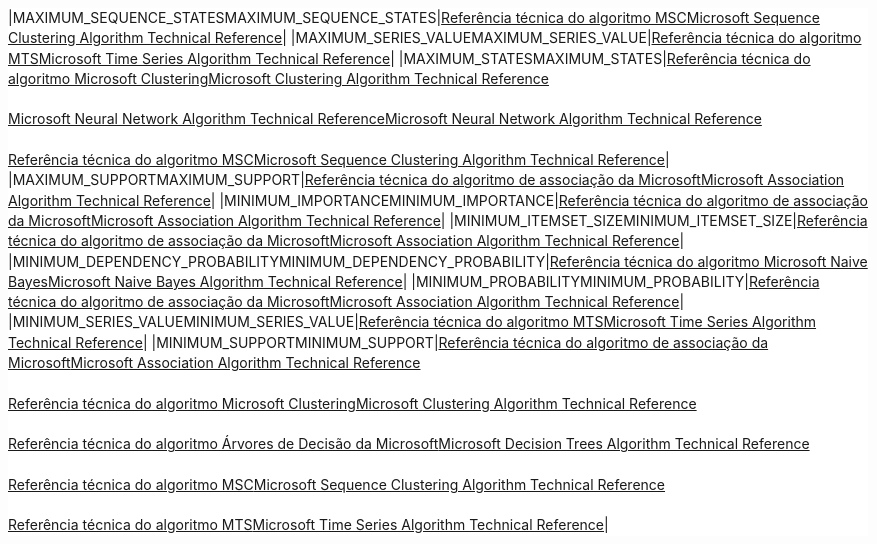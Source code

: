 |<span data-ttu-id="6a217-216">MAXIMUM_SEQUENCE_STATES</span><span class="sxs-lookup"><span data-stu-id="6a217-216">MAXIMUM_SEQUENCE_STATES</span></span>|[<span data-ttu-id="6a217-217">Referência técnica do algoritmo MSC</span><span class="sxs-lookup"><span data-stu-id="6a217-217">Microsoft Sequence Clustering Algorithm Technical Reference</span></span>](microsoft-sequence-clustering-algorithm-technical-reference.md)|
|<span data-ttu-id="6a217-218">MAXIMUM_SERIES_VALUE</span><span class="sxs-lookup"><span data-stu-id="6a217-218">MAXIMUM_SERIES_VALUE</span></span>|[<span data-ttu-id="6a217-219">Referência técnica do algoritmo MTS</span><span class="sxs-lookup"><span data-stu-id="6a217-219">Microsoft Time Series Algorithm Technical Reference</span></span>](microsoft-time-series-algorithm-technical-reference.md)|
|<span data-ttu-id="6a217-220">MAXIMUM_STATES</span><span class="sxs-lookup"><span data-stu-id="6a217-220">MAXIMUM_STATES</span></span>|[<span data-ttu-id="6a217-221">Referência técnica do algoritmo Microsoft Clustering</span><span class="sxs-lookup"><span data-stu-id="6a217-221">Microsoft Clustering Algorithm Technical Reference</span></span>](microsoft-clustering-algorithm-technical-reference.md)<br /><br /> [<span data-ttu-id="6a217-222">Microsoft Neural Network Algorithm Technical Reference</span><span class="sxs-lookup"><span data-stu-id="6a217-222">Microsoft Neural Network Algorithm Technical Reference</span></span>](microsoft-neural-network-algorithm-technical-reference.md)<br /><br /> [<span data-ttu-id="6a217-223">Referência técnica do algoritmo MSC</span><span class="sxs-lookup"><span data-stu-id="6a217-223">Microsoft Sequence Clustering Algorithm Technical Reference</span></span>](microsoft-sequence-clustering-algorithm-technical-reference.md)|
|<span data-ttu-id="6a217-224">MAXIMUM_SUPPORT</span><span class="sxs-lookup"><span data-stu-id="6a217-224">MAXIMUM_SUPPORT</span></span>|[<span data-ttu-id="6a217-225">Referência técnica do algoritmo de associação da Microsoft</span><span class="sxs-lookup"><span data-stu-id="6a217-225">Microsoft Association Algorithm Technical Reference</span></span>](microsoft-association-algorithm-technical-reference.md)|
|<span data-ttu-id="6a217-226">MINIMUM_IMPORTANCE</span><span class="sxs-lookup"><span data-stu-id="6a217-226">MINIMUM_IMPORTANCE</span></span>|[<span data-ttu-id="6a217-227">Referência técnica do algoritmo de associação da Microsoft</span><span class="sxs-lookup"><span data-stu-id="6a217-227">Microsoft Association Algorithm Technical Reference</span></span>](microsoft-association-algorithm-technical-reference.md)|
|<span data-ttu-id="6a217-228">MINIMUM_ITEMSET_SIZE</span><span class="sxs-lookup"><span data-stu-id="6a217-228">MINIMUM_ITEMSET_SIZE</span></span>|[<span data-ttu-id="6a217-229">Referência técnica do algoritmo de associação da Microsoft</span><span class="sxs-lookup"><span data-stu-id="6a217-229">Microsoft Association Algorithm Technical Reference</span></span>](microsoft-association-algorithm-technical-reference.md)|
|<span data-ttu-id="6a217-230">MINIMUM_DEPENDENCY_PROBABILITY</span><span class="sxs-lookup"><span data-stu-id="6a217-230">MINIMUM_DEPENDENCY_PROBABILITY</span></span>|[<span data-ttu-id="6a217-231">Referência técnica do algoritmo Microsoft Naive Bayes</span><span class="sxs-lookup"><span data-stu-id="6a217-231">Microsoft Naive Bayes Algorithm Technical Reference</span></span>](microsoft-naive-bayes-algorithm-technical-reference.md)|
|<span data-ttu-id="6a217-232">MINIMUM_PROBABILITY</span><span class="sxs-lookup"><span data-stu-id="6a217-232">MINIMUM_PROBABILITY</span></span>|[<span data-ttu-id="6a217-233">Referência técnica do algoritmo de associação da Microsoft</span><span class="sxs-lookup"><span data-stu-id="6a217-233">Microsoft Association Algorithm Technical Reference</span></span>](microsoft-association-algorithm-technical-reference.md)|
|<span data-ttu-id="6a217-234">MINIMUM_SERIES_VALUE</span><span class="sxs-lookup"><span data-stu-id="6a217-234">MINIMUM_SERIES_VALUE</span></span>|[<span data-ttu-id="6a217-235">Referência técnica do algoritmo MTS</span><span class="sxs-lookup"><span data-stu-id="6a217-235">Microsoft Time Series Algorithm Technical Reference</span></span>](microsoft-time-series-algorithm-technical-reference.md)|
|<span data-ttu-id="6a217-236">MINIMUM_SUPPORT</span><span class="sxs-lookup"><span data-stu-id="6a217-236">MINIMUM_SUPPORT</span></span>|[<span data-ttu-id="6a217-237">Referência técnica do algoritmo de associação da Microsoft</span><span class="sxs-lookup"><span data-stu-id="6a217-237">Microsoft Association Algorithm Technical Reference</span></span>](microsoft-association-algorithm-technical-reference.md)<br /><br /> [<span data-ttu-id="6a217-238">Referência técnica do algoritmo Microsoft Clustering</span><span class="sxs-lookup"><span data-stu-id="6a217-238">Microsoft Clustering Algorithm Technical Reference</span></span>](microsoft-clustering-algorithm-technical-reference.md)<br /><br /> [<span data-ttu-id="6a217-239">Referência técnica do algoritmo Árvores de Decisão da Microsoft</span><span class="sxs-lookup"><span data-stu-id="6a217-239">Microsoft Decision Trees Algorithm Technical Reference</span></span>](microsoft-decision-trees-algorithm-technical-reference.md)<br /><br /> [<span data-ttu-id="6a217-240">Referência técnica do algoritmo MSC</span><span class="sxs-lookup"><span data-stu-id="6a217-240">Microsoft Sequence Clustering Algorithm Technical Reference</span></span>](microsoft-sequence-clustering-algorithm-technical-reference.md)<br /><br /> [<span data-ttu-id="6a217-241">Referência técnica do algoritmo MTS</span><span class="sxs-lookup"><span data-stu-id="6a217-241">Microsoft Time Series Algorithm Technical Reference</span></span>](microsoft-time-series-algorithm-technical-reference.md)|
